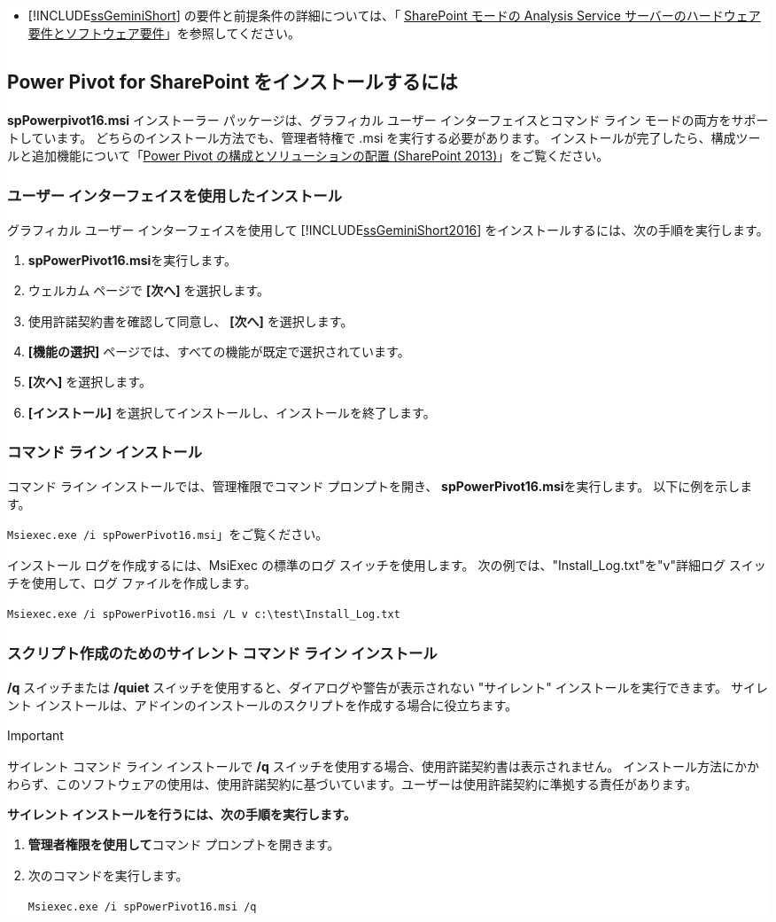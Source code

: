 -   [!INCLUDE[ssGeminiShort](../../../includes/ssgeminishort-md.md)] の要件と前提条件の詳細については、「 [SharePoint モードの Analysis Service サーバーのハードウェア要件とソフトウェア要件](http://msdn.microsoft.com/library/fb86ca0a-518c-4c61-ae78-7680c57fae1f)」を参照してください。  
  
##  <a name="bkmk_install"></a> Power Pivot for SharePoint をインストールするには  
 **spPowerpivot16.msi** インストーラー パッケージは、グラフィカル ユーザー インターフェイスとコマンド ライン モードの両方をサポートしています。 どちらのインストール方法でも、管理者特権で .msi を実行する必要があります。 インストールが完了したら、構成ツールと追加機能について「[Power Pivot の構成とソリューションの配置 &#40;SharePoint 2013&#41;](../../../analysis-services/instances/install-windows/configure-power-pivot-and-deploy-solutions-sharepoint-2013.md)」をご覧ください。  
  
### <a name="user-interface-installation"></a>ユーザー インターフェイスを使用したインストール  
 グラフィカル ユーザー インターフェイスを使用して [!INCLUDE[ssGeminiShort2016](../../../includes/ssgeminishort2016-md.md)] をインストールするには、次の手順を実行します。  
  
1.  **spPowerPivot16.msi**を実行します。  
  
2.  ウェルカム ページで **[次へ]** を選択します。  
  
3.  使用許諾契約書を確認して同意し、 **[次へ]** を選択します。  
  
4.  **[機能の選択]** ページでは、すべての機能が既定で選択されています。  
  
5.  **[次へ]** を選択します。  
  
6.  **[インストール]** を選択してインストールし、インストールを終了します。  
  
### <a name="command-line-installation"></a>コマンド ライン インストール  
 コマンド ライン インストールでは、管理権限でコマンド プロンプトを開き、 **spPowerPivot16.msi**を実行します。 以下に例を示します。  
  
 `Msiexec.exe /i spPowerPivot16.msi`」をご覧ください。  
  
 インストール ログを作成するには、MsiExec の標準のログ スイッチを使用します。 次の例では、"Install_Log.txt"を"v"詳細ログ スイッチを使用して、ログ ファイルを作成します。  
  
```  
Msiexec.exe /i spPowerPivot16.msi /L v c:\test\Install_Log.txt  
```  
  
### <a name="quiet-command-line-installation-for-scripting"></a>スクリプト作成のためのサイレント コマンド ライン インストール  
 **/q** スイッチまたは **/quiet** スイッチを使用すると、ダイアログや警告が表示されない "サイレント" インストールを実行できます。 サイレント インストールは、アドインのインストールのスクリプトを作成する場合に役立ちます。  
  
> [!IMPORTANT]  
>  サイレント コマンド ライン インストールで **/q** スイッチを使用する場合、使用許諾契約書は表示されません。 インストール方法にかかわらず、このソフトウェアの使用は、使用許諾契約に基づいています。ユーザーは使用許諾契約に準拠する責任があります。  
  
 **サイレント インストールを行うには、次の手順を実行します。**  
  
1.  **管理者権限を使用して**コマンド プロンプトを開きます。  
  
2.  次のコマンドを実行します。  
  
    ```  
    Msiexec.exe /i spPowerPivot16.msi /q  
    ```  
  